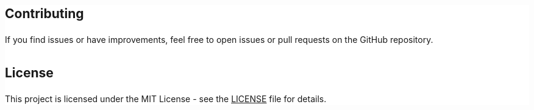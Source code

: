 
## Contributing

If you find issues or have improvements, feel free to open issues or pull requests on the GitHub repository.

## License

This project is licensed under the MIT License - see the [LICENSE](LICENSE) file for details.